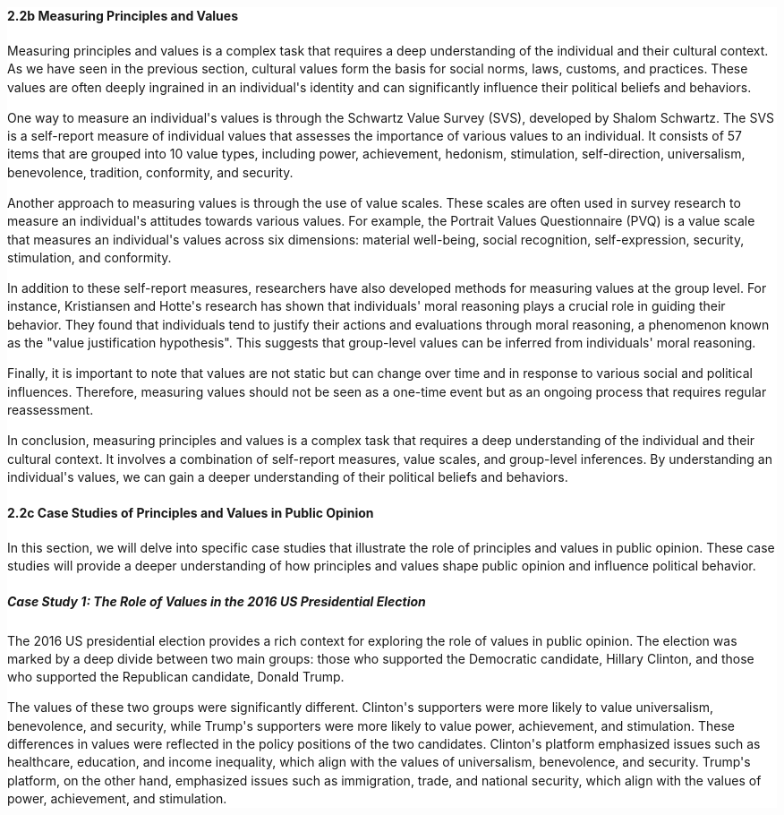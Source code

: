 #### 2.2b Measuring Principles and Values

Measuring principles and values is a complex task that requires a deep understanding of the individual and their cultural context. As we have seen in the previous section, cultural values form the basis for social norms, laws, customs, and practices. These values are often deeply ingrained in an individual's identity and can significantly influence their political beliefs and behaviors.

One way to measure an individual's values is through the Schwartz Value Survey (SVS), developed by Shalom Schwartz. The SVS is a self-report measure of individual values that assesses the importance of various values to an individual. It consists of 57 items that are grouped into 10 value types, including power, achievement, hedonism, stimulation, self-direction, universalism, benevolence, tradition, conformity, and security.

Another approach to measuring values is through the use of value scales. These scales are often used in survey research to measure an individual's attitudes towards various values. For example, the Portrait Values Questionnaire (PVQ) is a value scale that measures an individual's values across six dimensions: material well-being, social recognition, self-expression, security, stimulation, and conformity.

In addition to these self-report measures, researchers have also developed methods for measuring values at the group level. For instance, Kristiansen and Hotte's research has shown that individuals' moral reasoning plays a crucial role in guiding their behavior. They found that individuals tend to justify their actions and evaluations through moral reasoning, a phenomenon known as the "value justification hypothesis". This suggests that group-level values can be inferred from individuals' moral reasoning.

Finally, it is important to note that values are not static but can change over time and in response to various social and political influences. Therefore, measuring values should not be seen as a one-time event but as an ongoing process that requires regular reassessment.

In conclusion, measuring principles and values is a complex task that requires a deep understanding of the individual and their cultural context. It involves a combination of self-report measures, value scales, and group-level inferences. By understanding an individual's values, we can gain a deeper understanding of their political beliefs and behaviors.

#### 2.2c Case Studies of Principles and Values in Public Opinion

In this section, we will delve into specific case studies that illustrate the role of principles and values in public opinion. These case studies will provide a deeper understanding of how principles and values shape public opinion and influence political behavior.

##### Case Study 1: The Role of Values in the 2016 US Presidential Election

The 2016 US presidential election provides a rich context for exploring the role of values in public opinion. The election was marked by a deep divide between two main groups: those who supported the Democratic candidate, Hillary Clinton, and those who supported the Republican candidate, Donald Trump. 

The values of these two groups were significantly different. Clinton's supporters were more likely to value universalism, benevolence, and security, while Trump's supporters were more likely to value power, achievement, and stimulation. These differences in values were reflected in the policy positions of the two candidates. Clinton's platform emphasized issues such as healthcare, education, and income inequality, which align with the values of universalism, benevolence, and security. Trump's platform, on the other hand, emphasized issues such as immigration, trade, and national security, which align with the values of power, achievement, and stimulation.
